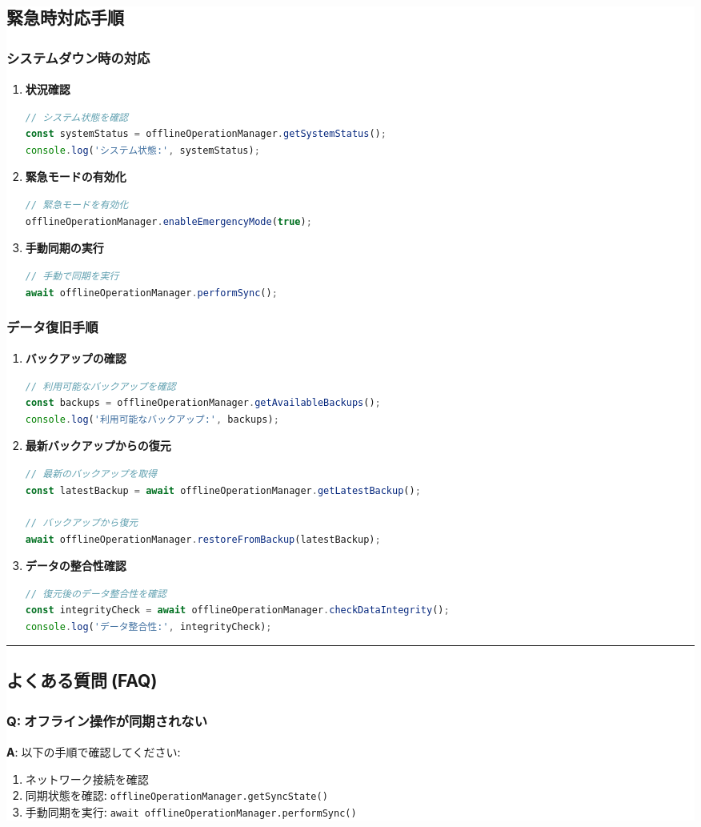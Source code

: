 ## 緊急時対応手順

### システムダウン時の対応

1. **状況確認**
   ```javascript
   // システム状態を確認
   const systemStatus = offlineOperationManager.getSystemStatus();
   console.log('システム状態:', systemStatus);
   ```

2. **緊急モードの有効化**
   ```javascript
   // 緊急モードを有効化
   offlineOperationManager.enableEmergencyMode(true);
   ```

3. **手動同期の実行**
   ```javascript
   // 手動で同期を実行
   await offlineOperationManager.performSync();
   ```

### データ復旧手順

1. **バックアップの確認**
   ```javascript
   // 利用可能なバックアップを確認
   const backups = offlineOperationManager.getAvailableBackups();
   console.log('利用可能なバックアップ:', backups);
   ```

2. **最新バックアップからの復元**
   ```javascript
   // 最新のバックアップを取得
   const latestBackup = await offlineOperationManager.getLatestBackup();
   
   // バックアップから復元
   await offlineOperationManager.restoreFromBackup(latestBackup);
   ```

3. **データの整合性確認**
   ```javascript
   // 復元後のデータ整合性を確認
   const integrityCheck = await offlineOperationManager.checkDataIntegrity();
   console.log('データ整合性:', integrityCheck);
   ```

---

## よくある質問 (FAQ)

### Q: オフライン操作が同期されない
**A**: 以下の手順で確認してください:
1. ネットワーク接続を確認
2. 同期状態を確認: `offlineOperationManager.getSyncState()`
3. 手動同期を実行: `await offlineOperationManager.performSync()`
